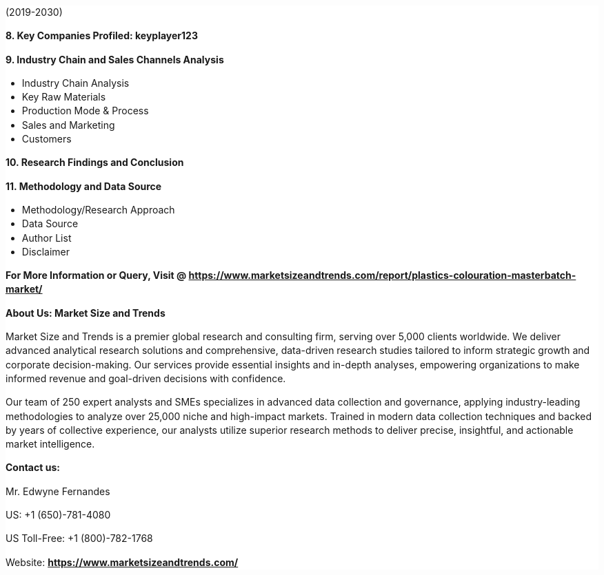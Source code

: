 (2019-2030)</li></ul><p><strong>8. Key Companies Profiled: keyplayer123</strong></p><p><strong>9. Industry Chain and Sales Channels Analysis</strong></p><ul><li>Industry Chain Analysis</li><li>Key Raw Materials</li><li>Production Mode &amp; Process</li><li>Sales and Marketing</li><li>Customers</li></ul><p><strong>10. Research Findings and Conclusion</strong></p><p><strong>11. Methodology and Data Source</strong></p><ul><li>Methodology/Research Approach</li><li>Data Source</li><li>Author List</li><li>Disclaimer</li></ul></p><p><strong>For More Information or Query, Visit @ <a href="https://www.marketsizeandtrends.com/report/plastics-colouration-masterbatch-market/">https://www.marketsizeandtrends.com/report/plastics-colouration-masterbatch-market/</a></strong></p><p><strong>About Us: Market Size and Trends</strong></p><p>Market Size and Trends is a premier global research and consulting firm, serving over 5,000 clients worldwide. We deliver advanced analytical research solutions and comprehensive, data-driven research studies tailored to inform strategic growth and corporate decision-making. Our services provide essential insights and in-depth analyses, empowering organizations to make informed revenue and goal-driven decisions with confidence.</p><p>Our team of 250 expert analysts and SMEs specializes in advanced data collection and governance, applying industry-leading methodologies to analyze over 25,000 niche and high-impact markets. Trained in modern data collection techniques and backed by years of collective experience, our analysts utilize superior research methods to deliver precise, insightful, and actionable market intelligence.</p><p><strong>Contact us:</strong></p><p>Mr. Edwyne Fernandes</p><p>US: +1 (650)-781-4080</p><p>US Toll-Free: +1 (800)-782-1768</p><p>Website: <strong><a href="https://www.marketsizeandtrends.com/">https://www.marketsizeandtrends.com/</a></strong></p>

